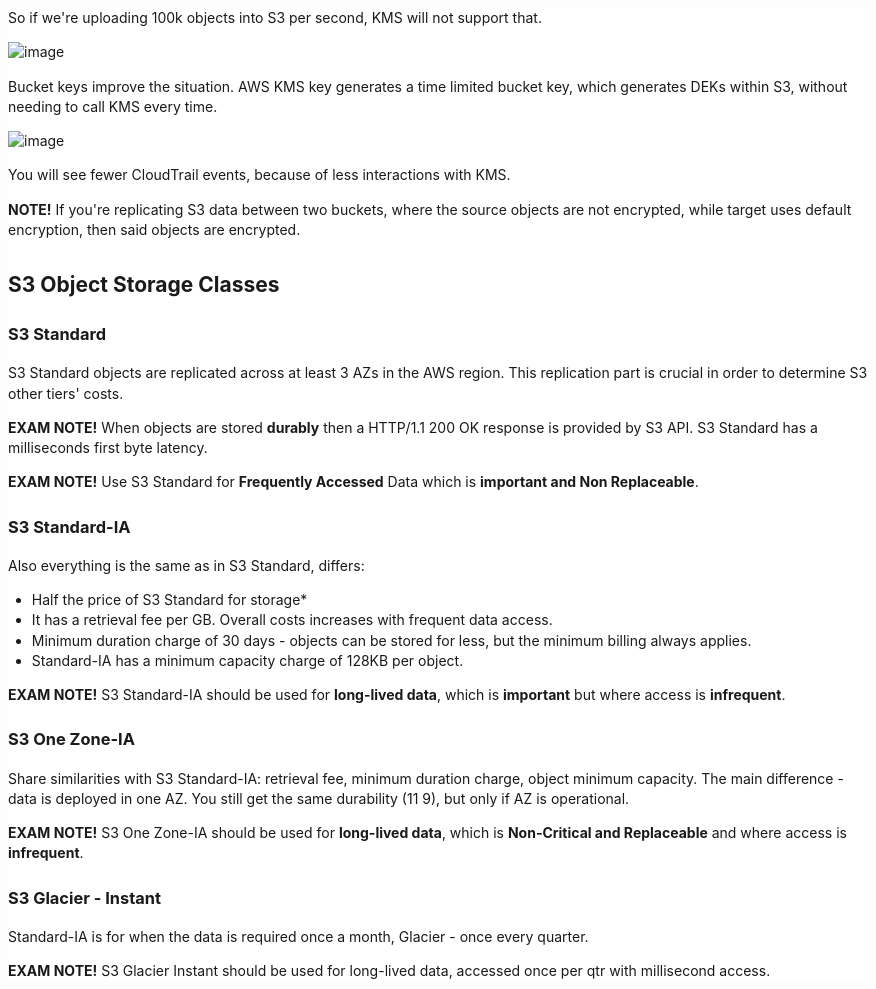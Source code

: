 So if we're uploading 100k objects into S3 per second, KMS will not support that.

![image](https://github.com/MrR0807/Notes/assets/24605837/82d732f4-71c8-439c-a815-caa0dcf1b686)

Bucket keys improve the situation. AWS KMS key generates a time limited bucket key, which generates DEKs within S3, without needing to call KMS every time.

![image](https://github.com/MrR0807/Notes/assets/24605837/54e39c51-6b9c-4cde-a060-b9353a66d6e3)

You will see fewer CloudTrail events, because of less interactions with KMS.

**NOTE!** If you're replicating S3 data between two buckets, where the source objects are not encrypted, while target uses default encryption, then said objects are encrypted.

## S3 Object Storage Classes

### S3 Standard

S3 Standard objects are replicated across at least 3 AZs in the AWS region. This replication part is crucial in order to determine S3 other tiers' costs.

**EXAM NOTE!** When objects are stored **durably** then a HTTP/1.1 200 OK response is provided by S3 API. S3 Standard has a milliseconds first byte latency.

**EXAM NOTE!** Use S3 Standard for **Frequently Accessed** Data which is **important and Non Replaceable**.

### S3 Standard-IA

Also everything is the same as in S3 Standard, differs:
* Half the price of S3 Standard for storage*
* It has a retrieval fee per GB. Overall costs increases with frequent data access.
* Minimum duration charge of 30 days - objects can be stored for less, but the minimum billing always applies.
* Standard-IA has a minimum capacity charge of 128KB per object.

**EXAM NOTE!** S3 Standard-IA should be used for **long-lived data**, which is **important** but where access is **infrequent**.

### S3 One Zone-IA

Share similarities with S3 Standard-IA: retrieval fee, minimum duration charge, object minimum capacity. The main difference - data is deployed in one AZ. You still get the same durability (11 9), but only if AZ is operational.

**EXAM NOTE!** S3 One Zone-IA should be used for **long-lived data**, which is **Non-Critical and Replaceable** and where access is **infrequent**.

### S3 Glacier - Instant

Standard-IA is for when the data is required once a month, Glacier - once every quarter. 

**EXAM NOTE!** S3 Glacier Instant should be used for long-lived data, accessed once per qtr with millisecond access.
